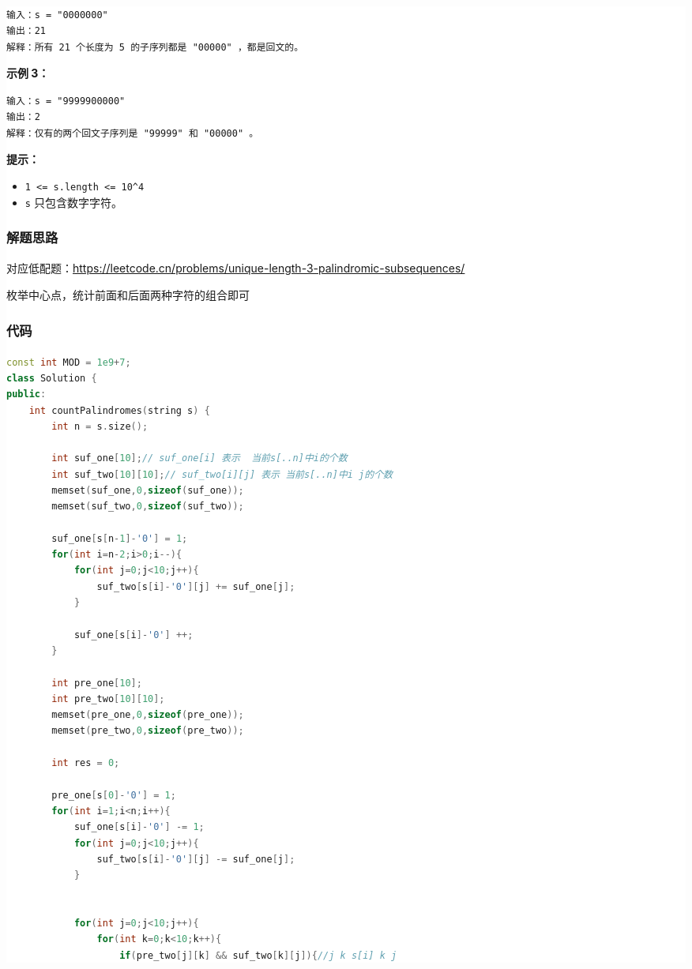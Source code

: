 ```
输入：s = "0000000"
输出：21
解释：所有 21 个长度为 5 的子序列都是 "00000" ，都是回文的。
```

**示例 3：**

```
输入：s = "9999900000"
输出：2
解释：仅有的两个回文子序列是 "99999" 和 "00000" 。
```

 

**提示：**

- `1 <= s.length <= 10^4`
- `s` 只包含数字字符。

### 解题思路

对应低配题：https://leetcode.cn/problems/unique-length-3-palindromic-subsequences/

枚举中心点，统计前面和后面两种字符的组合即可

### 代码

```c++
const int MOD = 1e9+7;
class Solution {
public:
    int countPalindromes(string s) {
        int n = s.size();
        
        int suf_one[10];// suf_one[i] 表示  当前s[..n]中i的个数
        int suf_two[10][10];// suf_two[i][j] 表示 当前s[..n]中i j的个数
        memset(suf_one,0,sizeof(suf_one));
        memset(suf_two,0,sizeof(suf_two));

        suf_one[s[n-1]-'0'] = 1;
        for(int i=n-2;i>0;i--){
            for(int j=0;j<10;j++){
                suf_two[s[i]-'0'][j] += suf_one[j];
            }

            suf_one[s[i]-'0'] ++;
        }

        int pre_one[10];
        int pre_two[10][10];
        memset(pre_one,0,sizeof(pre_one));
        memset(pre_two,0,sizeof(pre_two));
        
        int res = 0;

        pre_one[s[0]-'0'] = 1;
        for(int i=1;i<n;i++){
            suf_one[s[i]-'0'] -= 1;
            for(int j=0;j<10;j++){
                suf_two[s[i]-'0'][j] -= suf_one[j];
            }
            

            for(int j=0;j<10;j++){
                for(int k=0;k<10;k++){
                    if(pre_two[j][k] && suf_two[k][j]){//j k s[i] k j
```